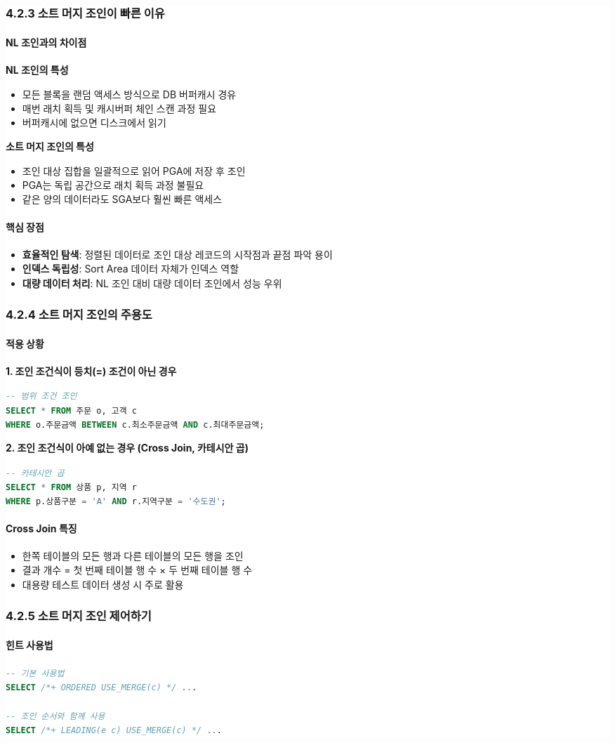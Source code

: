 ### 4.2.3 소트 머지 조인이 빠른 이유

#### NL 조인과의 차이점

**NL 조인의 특성**

- 모든 블록을 랜덤 액세스 방식으로 DB 버퍼캐시 경유
- 매번 래치 획득 및 캐시버퍼 체인 스캔 과정 필요
- 버퍼캐시에 없으면 디스크에서 읽기

**소트 머지 조인의 특성**

- 조인 대상 집합을 일괄적으로 읽어 PGA에 저장 후 조인
- PGA는 독립 공간으로 래치 획득 과정 불필요
- 같은 양의 데이터라도 SGA보다 훨씬 빠른 액세스

#### 핵심 장점

- **효율적인 탐색**: 정렬된 데이터로 조인 대상 레코드의 시작점과 끝점 파악 용이
- **인덱스 독립성**: Sort Area 데이터 자체가 인덱스 역할
- **대량 데이터 처리**: NL 조인 대비 대량 데이터 조인에서 성능 우위

### 4.2.4 소트 머지 조인의 주용도

#### 적용 상황

**1. 조인 조건식이 등치(=) 조건이 아닌 경우**

```sql
-- 범위 조건 조인
SELECT * FROM 주문 o, 고객 c
WHERE o.주문금액 BETWEEN c.최소주문금액 AND c.최대주문금액;
```

**2. 조인 조건식이 아예 없는 경우 (Cross Join, 카테시안 곱)**

```sql
-- 카테시안 곱
SELECT * FROM 상품 p, 지역 r
WHERE p.상품구분 = 'A' AND r.지역구분 = '수도권';
```

#### Cross Join 특징

- 한쪽 테이블의 모든 행과 다른 테이블의 모든 행을 조인
- 결과 개수 = 첫 번째 테이블 행 수 × 두 번째 테이블 행 수
- 대용량 테스트 데이터 생성 시 주로 활용

### 4.2.5 소트 머지 조인 제어하기

#### 힌트 사용법

```sql
-- 기본 사용법
SELECT /*+ ORDERED USE_MERGE(c) */ ...

-- 조인 순서와 함께 사용
SELECT /*+ LEADING(e c) USE_MERGE(c) */ ...
```
